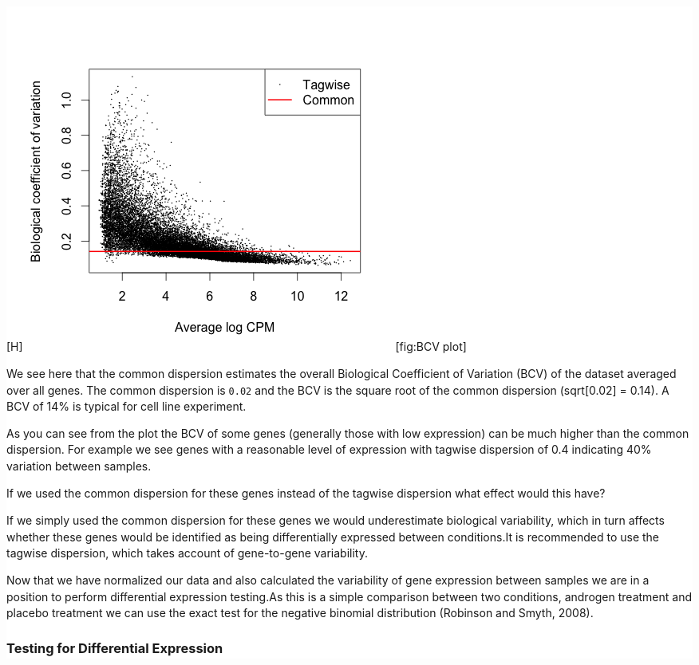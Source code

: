 [H] ![image](images/BCV.png) [fig:BCV plot]

We see here that the common dispersion estimates the overall Biological
Coefficient of Variation (BCV) of the dataset averaged over all genes.
The common dispersion is `0.02` and the BCV is the square root of the
common dispersion (sqrt[0.02] = 0.14). A BCV of 14% is typical for cell
line experiment.

As you can see from the plot the BCV of some genes (generally those with
low expression) can be much higher than the common dispersion. For
example we see genes with a reasonable level of expression with tagwise
dispersion of 0.4 indicating 40% variation between samples.

If we used the common dispersion for these genes instead of the tagwise
dispersion what effect would this have?

If we simply used the common dispersion for these genes we would
underestimate biological variability, which in turn affects whether
these genes would be identified as being differentially expressed
between conditions.It is recommended to use the tagwise dispersion,
which takes account of gene-to-gene variability.

Now that we have normalized our data and also calculated the variability
of gene expression between samples we are in a position to perform
differential expression testing.As this is a simple comparison between
two conditions, androgen treatment and placebo treatment we can use the
exact test for the negative binomial distribution (Robinson and Smyth,
2008).

### Testing for Differential Expression
